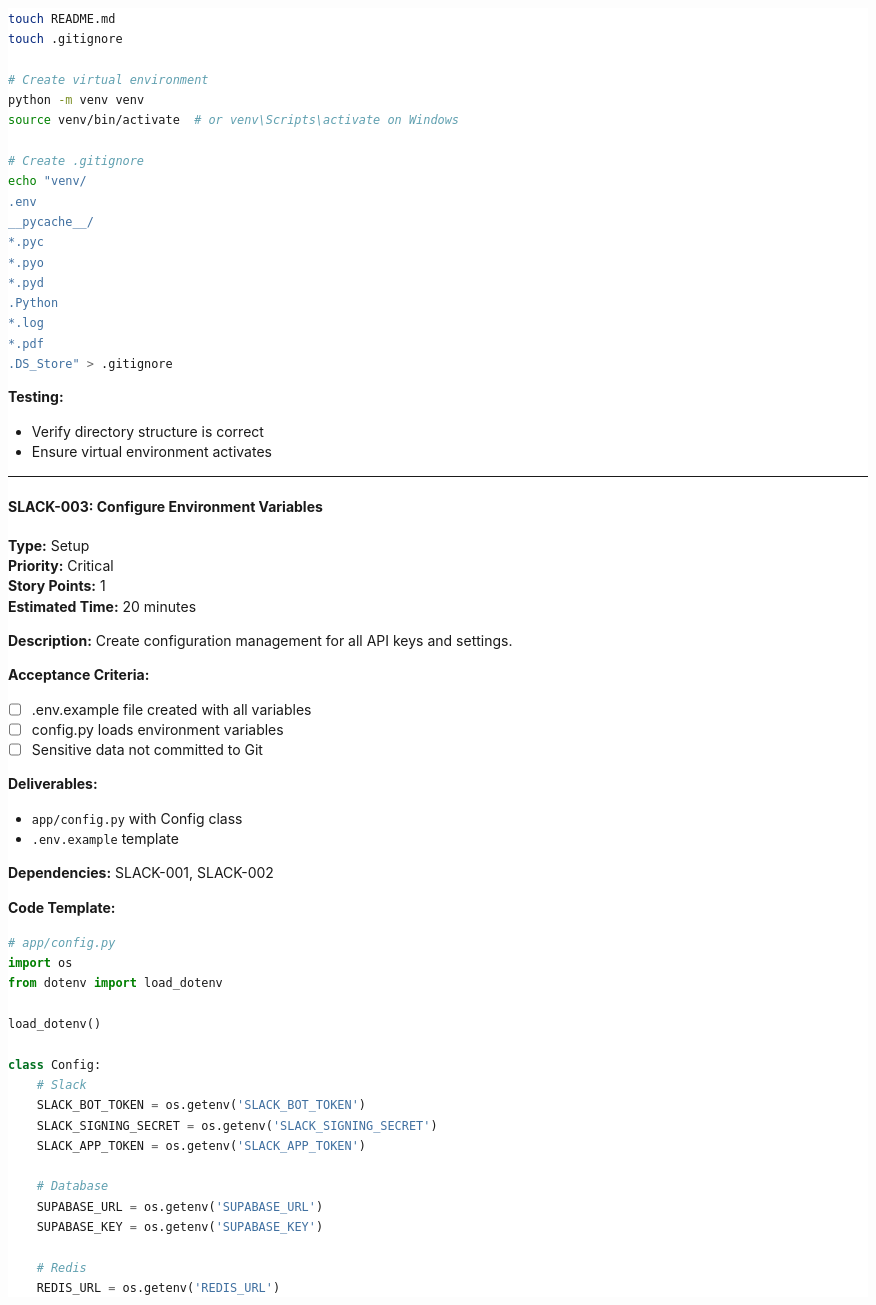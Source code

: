 ```bash
touch README.md
touch .gitignore

# Create virtual environment
python -m venv venv
source venv/bin/activate  # or venv\Scripts\activate on Windows

# Create .gitignore
echo "venv/
.env
__pycache__/
*.pyc
*.pyo
*.pyd
.Python
*.log
*.pdf
.DS_Store" > .gitignore
```

**Testing:**
- Verify directory structure is correct
- Ensure virtual environment activates

---

#### SLACK-003: Configure Environment Variables
**Type:** Setup  
**Priority:** Critical  
**Story Points:** 1  
**Estimated Time:** 20 minutes  

**Description:**
Create configuration management for all API keys and settings.

**Acceptance Criteria:**
- [ ] .env.example file created with all variables
- [ ] config.py loads environment variables
- [ ] Sensitive data not committed to Git

**Deliverables:**
- `app/config.py` with Config class
- `.env.example` template

**Dependencies:** SLACK-001, SLACK-002

**Code Template:**
```python
# app/config.py
import os
from dotenv import load_dotenv

load_dotenv()

class Config:
    # Slack
    SLACK_BOT_TOKEN = os.getenv('SLACK_BOT_TOKEN')
    SLACK_SIGNING_SECRET = os.getenv('SLACK_SIGNING_SECRET')
    SLACK_APP_TOKEN = os.getenv('SLACK_APP_TOKEN')
    
    # Database
    SUPABASE_URL = os.getenv('SUPABASE_URL')
    SUPABASE_KEY = os.getenv('SUPABASE_KEY')
    
    # Redis
    REDIS_URL = os.getenv('REDIS_URL')
```
